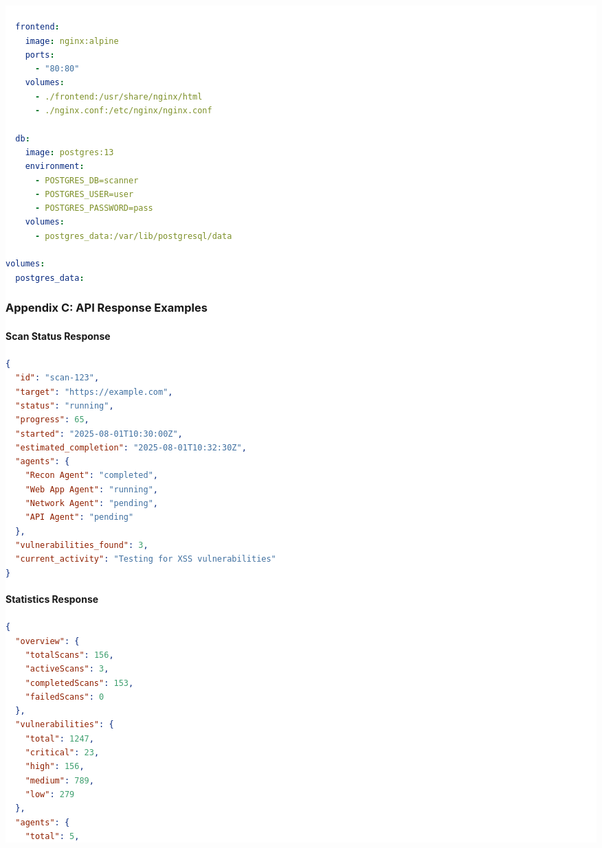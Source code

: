 ```yaml

  frontend:
    image: nginx:alpine
    ports:
      - "80:80"
    volumes:
      - ./frontend:/usr/share/nginx/html
      - ./nginx.conf:/etc/nginx/nginx.conf

  db:
    image: postgres:13
    environment:
      - POSTGRES_DB=scanner
      - POSTGRES_USER=user
      - POSTGRES_PASSWORD=pass
    volumes:
      - postgres_data:/var/lib/postgresql/data

volumes:
  postgres_data:
```

### Appendix C: API Response Examples

#### Scan Status Response

```json
{
  "id": "scan-123",
  "target": "https://example.com",
  "status": "running",
  "progress": 65,
  "started": "2025-08-01T10:30:00Z",
  "estimated_completion": "2025-08-01T10:32:30Z",
  "agents": {
    "Recon Agent": "completed",
    "Web App Agent": "running",
    "Network Agent": "pending",
    "API Agent": "pending"
  },
  "vulnerabilities_found": 3,
  "current_activity": "Testing for XSS vulnerabilities"
}
```

#### Statistics Response

```json
{
  "overview": {
    "totalScans": 156,
    "activeScans": 3,
    "completedScans": 153,
    "failedScans": 0
  },
  "vulnerabilities": {
    "total": 1247,
    "critical": 23,
    "high": 156,
    "medium": 789,
    "low": 279
  },
  "agents": {
    "total": 5,
```